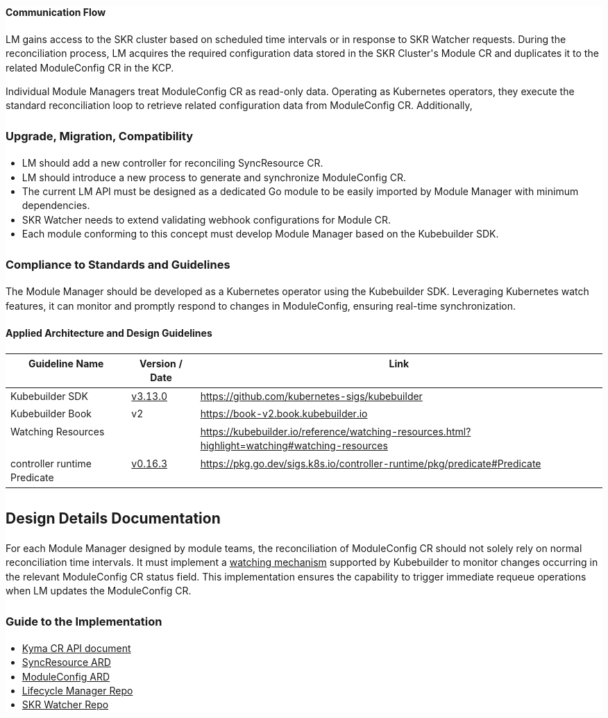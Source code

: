 #### Communication Flow

LM gains access to the SKR cluster based on scheduled time intervals or in response to SKR Watcher requests. During the reconciliation process, LM acquires the required configuration data stored in the SKR Cluster's Module CR and duplicates it to the related ModuleConfig CR in the KCP.

Individual Module Managers treat ModuleConfig CR as read-only data. Operating as Kubernetes operators, they execute the standard reconciliation loop to retrieve related configuration data from ModuleConfig CR. Additionally, 

### Upgrade, Migration, Compatibility

- LM should add a new controller for reconciling SyncResource CR.
- LM should introduce a new process to generate and synchronize ModuleConfig CR.
- The current LM API must be designed as a dedicated Go module to be easily imported by Module Manager with minimum dependencies.
- SKR Watcher needs to extend validating webhook configurations for Module CR.
- Each module conforming to this concept must develop Module Manager based on the Kubebuilder SDK.

### Compliance to Standards and Guidelines

The Module Manager should be developed as a Kubernetes operator using the Kubebuilder SDK. Leveraging Kubernetes watch features, it can monitor and promptly respond to changes in ModuleConfig, ensuring real-time synchronization.

#### Applied Architecture and Design Guidelines

| Guideline Name                        | Version / Date                                                                        | Link                                                                      |
|---------------------------------------|---------------------------------------------------------------------------------------|---------------------------------------------------------------------------|
| Kubebuilder SDK                       | [v3.13.0](https://github.com/kubernetes-sigs/kubebuilder/releases/tag/v3.13.0)        | https://github.com/kubernetes-sigs/kubebuilder                            |
| Kubebuilder Book                      | v2                                                                                    | https://book-v2.book.kubebuilder.io                                       |
| Watching Resources |                                                                                       | https://kubebuilder.io/reference/watching-resources.html?highlight=watching#watching-resources    |
| controller runtime Predicate          | [v0.16.3](https://github.com/kubernetes-sigs/controller-runtime/releases/tag/v0.16.3) | https://pkg.go.dev/sigs.k8s.io/controller-runtime/pkg/predicate#Predicate |

## Design Details Documentation

For each Module Manager designed by module teams, the reconciliation of ModuleConfig CR should not solely rely on normal reconciliation time intervals. It must implement a [watching mechanism](https://kubebuilder.io/reference/watching-resources.html?highlight=watching#watching-resources) supported by Kubebuilder to monitor changes occurring in the relevant ModuleConfig CR status field. This implementation ensures the capability to trigger immediate requeue operations when LM updates the ModuleConfig CR.

### Guide to the Implementation

- [Kyma CR API document](https://github.com/kyma-project/lifecycle-manager/blob/main/docs/contributor/resources/01-kyma.md)
- [SyncResource ARD](https://github.com/kyma-project/lifecycle-manager/issues/991)
- [ModuleConfig ARD](https://github.com/kyma-project/lifecycle-manager/issues/1104)
- [Lifecycle Manager Repo](https://github.com/kyma-project/lifecycle-manager)
- [SKR Watcher Repo](https://github.com/kyma-project/runtime-watcher)

